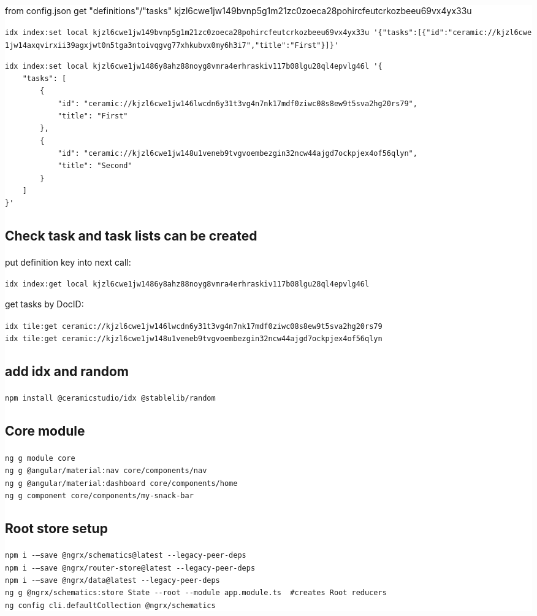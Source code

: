 
from config.json get "definitions"/"tasks"
kjzl6cwe1jw149bvnp5g1m21zc0zoeca28pohircfeutcrkozbeeu69vx4yx33u

```
idx index:set local kjzl6cwe1jw149bvnp5g1m21zc0zoeca28pohircfeutcrkozbeeu69vx4yx33u '{"tasks":[{"id":"ceramic://kjzl6cwe1jw14axqvirxii39agxjwt0n5tga3ntoivqgvg77xhkubvx0my6h3i7","title":"First"}]}'
```

```
idx index:set local kjzl6cwe1jw1486y8ahz88noyg8vmra4erhraskiv117b08lgu28ql4epvlg46l '{
    "tasks": [
        {
            "id": "ceramic://kjzl6cwe1jw146lwcdn6y31t3vg4n7nk17mdf0ziwc08s8ew9t5sva2hg20rs79",
            "title": "First"
        },
        {
            "id": "ceramic://kjzl6cwe1jw148u1veneb9tvgvoembezgin32ncw44ajgd7ockpjex4of56qlyn",
            "title": "Second"
        }
    ]
}'
```


## Check task and task lists can be created
put definition key into next call:
```
idx index:get local kjzl6cwe1jw1486y8ahz88noyg8vmra4erhraskiv117b08lgu28ql4epvlg46l
```

get tasks by DocID:
```
idx tile:get ceramic://kjzl6cwe1jw146lwcdn6y31t3vg4n7nk17mdf0ziwc08s8ew9t5sva2hg20rs79
idx tile:get ceramic://kjzl6cwe1jw148u1veneb9tvgvoembezgin32ncw44ajgd7ockpjex4of56qlyn
```

## add idx and random
```
npm install @ceramicstudio/idx @stablelib/random
```

## Core module
```
ng g module core
ng g @angular/material:nav core/components/nav
ng g @angular/material:dashboard core/components/home
ng g component core/components/my-snack-bar
```

## Root store setup
```
npm i -—save @ngrx/schematics@latest --legacy-peer-deps
npm i -—save @ngrx/router-store@latest --legacy-peer-deps
npm i -—save @ngrx/data@latest --legacy-peer-deps
ng g @ngrx/schematics:store State --root --module app.module.ts  #creates Root reducers
ng config cli.defaultCollection @ngrx/schematics
```
